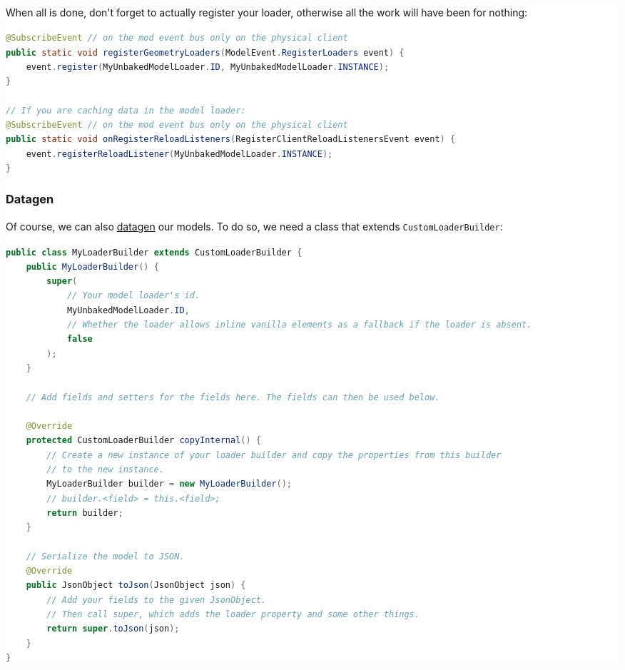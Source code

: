 When all is done, don't forget to actually register your loader, otherwise all the work will have been for nothing:

```java
@SubscribeEvent // on the mod event bus only on the physical client
public static void registerGeometryLoaders(ModelEvent.RegisterLoaders event) {
    event.register(MyUnbakedModelLoader.ID, MyUnbakedModelLoader.INSTANCE);
}

// If you are caching data in the model loader:
@SubscribeEvent // on the mod event bus only on the physical client
public static void onRegisterReloadListeners(RegisterClientReloadListenersEvent event) {
    event.registerReloadListener(MyUnbakedModelLoader.INSTANCE);
}
```

### Datagen

Of course, we can also [datagen] our models. To do so, we need a class that extends `CustomLoaderBuilder`:

```java
public class MyLoaderBuilder extends CustomLoaderBuilder {
    public MyLoaderBuilder() {
        super(
            // Your model loader's id.
            MyUnbakedModelLoader.ID,
            // Whether the loader allows inline vanilla elements as a fallback if the loader is absent.
            false
        );
    }
    
    // Add fields and setters for the fields here. The fields can then be used below.

    @Override
    protected CustomLoaderBuilder copyInternal() {
        // Create a new instance of your loader builder and copy the properties from this builder
        // to the new instance.
        MyLoaderBuilder builder = new MyLoaderBuilder();
        // builder.<field> = this.<field>;
        return builder;
    }
    
    // Serialize the model to JSON.
    @Override
    public JsonObject toJson(JsonObject json) {
        // Add your fields to the given JsonObject.
        // Then call super, which adds the loader property and some other things.
        return super.toJson(json);
    }
}
```


[bakedmodel]: bakedmodel.md
[citems]: items.md
[composite]: #composite-model
[datagen]: ../../index.md#data-generation
[event]: ../../../concepts/events.md#registering-an-event-handler
[itemcomposite]: items.md#composite-models
[modeldatagen]: datagen.md
[obj]: #obj-model
[sides]: ../../../concepts/sides.md
